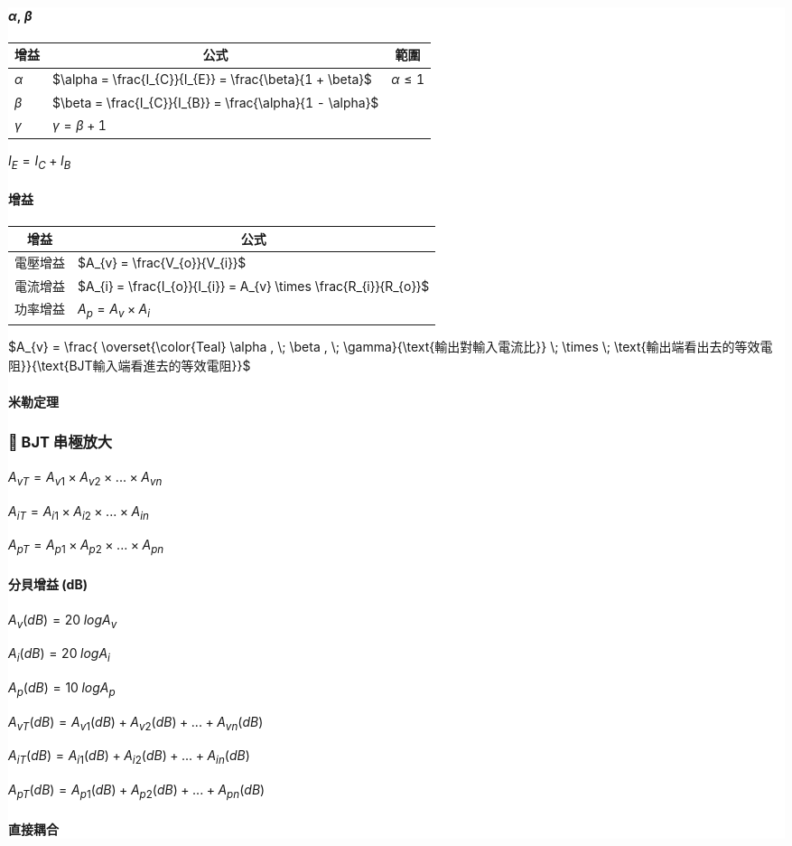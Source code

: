 #### $\alpha , \; \beta$

<div class="max-w-[100dvw] overflow-auto">

| 增益 | 公式 | 範圍 |
|---|---|---|
| $\alpha$ | $\alpha = \frac{I_{C}}{I_{E}} = \frac{\beta}{1 + \beta}$ | $\alpha \leq 1$ |
| $\beta$ | $\beta = \frac{I_{C}}{I_{B}} = \frac{\alpha}{1 - \alpha}$ | |
| $\gamma$ | $\gamma  = \beta + 1$ | |

</div>

$I_{E} = I_{C} + I_{B}$

#### 增益

<div class="max-w-[100dvw] overflow-auto">

| 增益 | 公式 |
|---|---|
| 電壓增益 | $A_{v} = \frac{V_{o}}{V_{i}}$ |
| 電流增益 | $A_{i} = \frac{I_{o}}{I_{i}} = A_{v} \times \frac{R_{i}}{R_{o}}$ |
| 功率增益 | $A_{p} = A_{v} \times A_{i}$ |

</div>

$A_{v} = \frac{ \overset{\color{Teal} \alpha , \; \beta , \; \gamma}{\text{輸出對輸入電流比}} \; \times \; \text{輸出端看出去的等效電阻}}{\text{BJT輸入端看進去的等效電阻}}$

#### 米勒定理

### 🔸 BJT 串極放大

$A_{vT} = A_{v1} \times A_{v2} \times ... \times A_{vn}$

$A_{iT} = A_{i1} \times A_{i2} \times ... \times A_{in}$

$A_{pT} = A_{p1} \times A_{p2} \times ... \times A_{pn}$

#### 分貝增益 (dB)

$A_{v}(dB) = 20 \; logA_{v}$

$A_{i}(dB) = 20 \; logA_{i}$

$A_{p}(dB) = 10 \; logA_{p}$

$A_{vT}(dB) = A_{v1}(dB) + A_{v2}(dB) + ... + A_{vn}(dB)$

$A_{iT}(dB) = A_{i1}(dB) + A_{i2}(dB) + ... + A_{in}(dB)$

$A_{pT}(dB) = A_{p1}(dB) + A_{p2}(dB) + ... + A_{pn}(dB)$

#### 直接耦合

